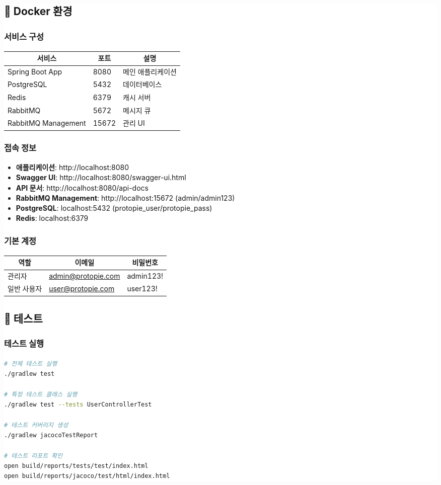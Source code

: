 ## 🐳 Docker 환경

### 서비스 구성

| 서비스 | 포트 | 설명 |
|--------|------|------|
| Spring Boot App | 8080 | 메인 애플리케이션 |
| PostgreSQL | 5432 | 데이터베이스 |
| Redis | 6379 | 캐시 서버 |
| RabbitMQ | 5672 | 메시지 큐 |
| RabbitMQ Management | 15672 | 관리 UI |

### 접속 정보

- **애플리케이션**: http://localhost:8080
- **Swagger UI**: http://localhost:8080/swagger-ui.html
- **API 문서**: http://localhost:8080/api-docs
- **RabbitMQ Management**: http://localhost:15672 (admin/admin123)
- **PostgreSQL**: localhost:5432 (protopie_user/protopie_pass)
- **Redis**: localhost:6379

### 기본 계정

| 역할 | 이메일 | 비밀번호 |
|------|--------|----------|
| 관리자 | admin@protopie.com | admin123! |
| 일반 사용자 | user@protopie.com | user123! |

## 🧪 테스트

### 테스트 실행

```bash
# 전체 테스트 실행
./gradlew test

# 특정 테스트 클래스 실행
./gradlew test --tests UserControllerTest

# 테스트 커버리지 생성
./gradlew jacocoTestReport

# 테스트 리포트 확인
open build/reports/tests/test/index.html
open build/reports/jacoco/test/html/index.html
```
